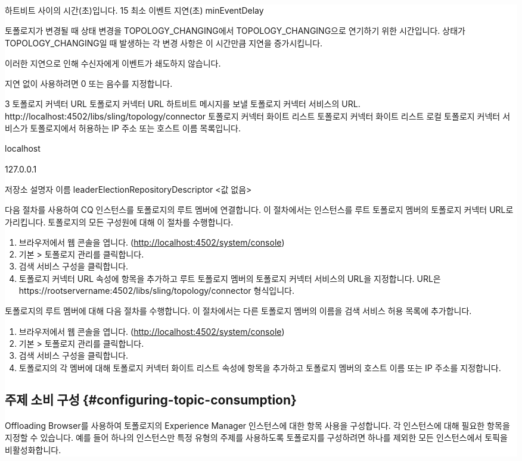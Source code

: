    <td>하트비트 사이의 시간(초)입니다.</td>
   <td>15</td>
  </tr>
  <tr>
   <td>최소 이벤트 지연(초)</td>
   <td>minEventDelay</td>
   <td><p>토폴로지가 변경될 때 상태 변경을 TOPOLOGY_CHANGING에서 TOPOLOGY_CHANGING으로 연기하기 위한 시간입니다. 상태가 TOPOLOGY_CHANGING일 때 발생하는 각 변경 사항은 이 시간만큼 지연을 증가시킵니다.</p> <p>이러한 지연으로 인해 수신자에게 이벤트가 쇄도하지 않습니다. </p> <p>지연 없이 사용하려면 0 또는 음수를 지정합니다.</p> </td>
   <td>3</td>
  </tr>
  <tr>
   <td>토폴로지 커넥터 URL</td>
   <td>토폴로지 커넥터 URL</td>
   <td>하트비트 메시지를 보낼 토폴로지 커넥터 서비스의 URL.</td>
   <td>http://localhost:4502/libs/sling/topology/connector</td>
  </tr>
  <tr>
   <td>토폴로지 커넥터 화이트 리스트</td>
   <td>토폴로지 커넥터 화이트 리스트</td>
   <td>로컬 토폴로지 커넥터 서비스가 토폴로지에서 허용하는 IP 주소 또는 호스트 이름 목록입니다. </td>
   <td><p>localhost</p> <p>127.0.0.1</p> </td>
  </tr>
  <tr>
   <td>저장소 설명자 이름</td>
   <td>leaderElectionRepositoryDescriptor</td>
   <td> </td>
   <td>&lt;값 없음&gt;</td>
  </tr>
 </tbody>
</table>

다음 절차를 사용하여 CQ 인스턴스를 토폴로지의 루트 멤버에 연결합니다. 이 절차에서는 인스턴스를 루트 토폴로지 멤버의 토폴로지 커넥터 URL로 가리킵니다. 토폴로지의 모든 구성원에 대해 이 절차를 수행합니다.

1. 브라우저에서 웹 콘솔을 엽니다. ([http://localhost:4502/system/console](http://localhost:4502/system/console))
1. 기본 > 토폴로지 관리를 클릭합니다.
1. 검색 서비스 구성을 클릭합니다.
1. 토폴로지 커넥터 URL 속성에 항목을 추가하고 루트 토폴로지 멤버의 토폴로지 커넥터 서비스의 URL을 지정합니다. URL은 https://rootservername:4502/libs/sling/topology/connector 형식입니다.

토폴로지의 루트 멤버에 대해 다음 절차를 수행합니다. 이 절차에서는 다른 토폴로지 멤버의 이름을 검색 서비스 허용 목록에 추가합니다.

1. 브라우저에서 웹 콘솔을 엽니다. ([http://localhost:4502/system/console](http://localhost:4502/system/console))
1. 기본 > 토폴로지 관리를 클릭합니다.
1. 검색 서비스 구성을 클릭합니다.
1. 토폴로지의 각 멤버에 대해 토폴로지 커넥터 화이트 리스트 속성에 항목을 추가하고 토폴로지 멤버의 호스트 이름 또는 IP 주소를 지정합니다.

## 주제 소비 구성 {#configuring-topic-consumption}

Offloading Browser를 사용하여 토폴로지의 Experience Manager 인스턴스에 대한 항목 사용을 구성합니다. 각 인스턴스에 대해 필요한 항목을 지정할 수 있습니다. 예를 들어 하나의 인스턴스만 특정 유형의 주제를 사용하도록 토폴로지를 구성하려면 하나를 제외한 모든 인스턴스에서 토픽을 비활성화합니다.
